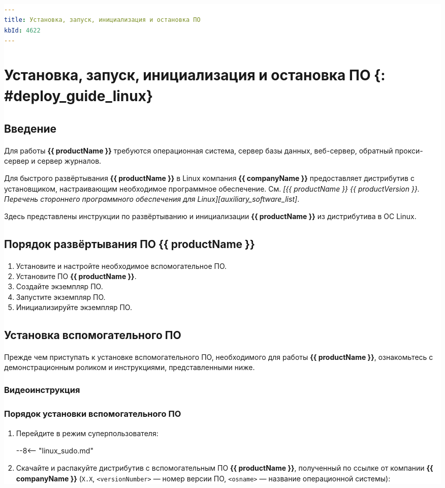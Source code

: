 ```yaml
---
title: Установка, запуск, инициализация и остановка ПО
kbId: 4622
---
```


# Установка, запуск, инициализация и остановка ПО {: #deploy_guide_linux}

## Введение

Для работы **{{ productName }}** требуются операционная система, сервер базы данных, веб-сервер, обратный прокси-сервер и сервер журналов.

Для быстрого развёртывания **{{ productName }}** в Linux компания **{{ companyName }}** предоставляет дистрибутив с установщиком, настраивающим необходимое программное обеспечение. См. _[{{ productName }} {{ productVersion }}. Перечень стороннего программного обеспечения для Linux][auxiliary_software_list]_.

Здесь представлены инструкции по развёртыванию и инициализации **{{ productName }}** из дистрибутива в ОС Linux.

## Порядок развёртывания ПО {{ productName }}

1. Установите и настройте необходимое вспомогательное ПО.
2. Установите ПО **{{ productName }}**.
3. Создайте экземпляр ПО.
4. Запустите экземпляр ПО.
5. Инициализируйте экземпляр ПО.

## Установка вспомогательного ПО

Прежде чем приступать к установке вспомогательного ПО, необходимого для работы **{{ productName }}**, ознакомьтесь с демонстрационным роликом и инструкциями, представленными ниже.

### Видеоинструкция

<video controls="controls" width="100%" height="100%">
<source src="https://kb.comindware.ru/platform/v5.0/administration/deploy/linux/img/deploy_guide_linux_auxiliary_software.mp4" type="video/mp4" />
</video>

### Порядок установки вспомогательного ПО

1. Перейдите в режим суперпользователя:

    --8<-- "linux_sudo.md"

2. Скачайте и распакуйте дистрибутив с вспомогательным ПО **{{ productName }}**, полученный по ссылке от компании **{{ companyName }}** (`X.X`, `<versionNumber>` — номер версии ПО, `<osname>` — название операционной системы):
